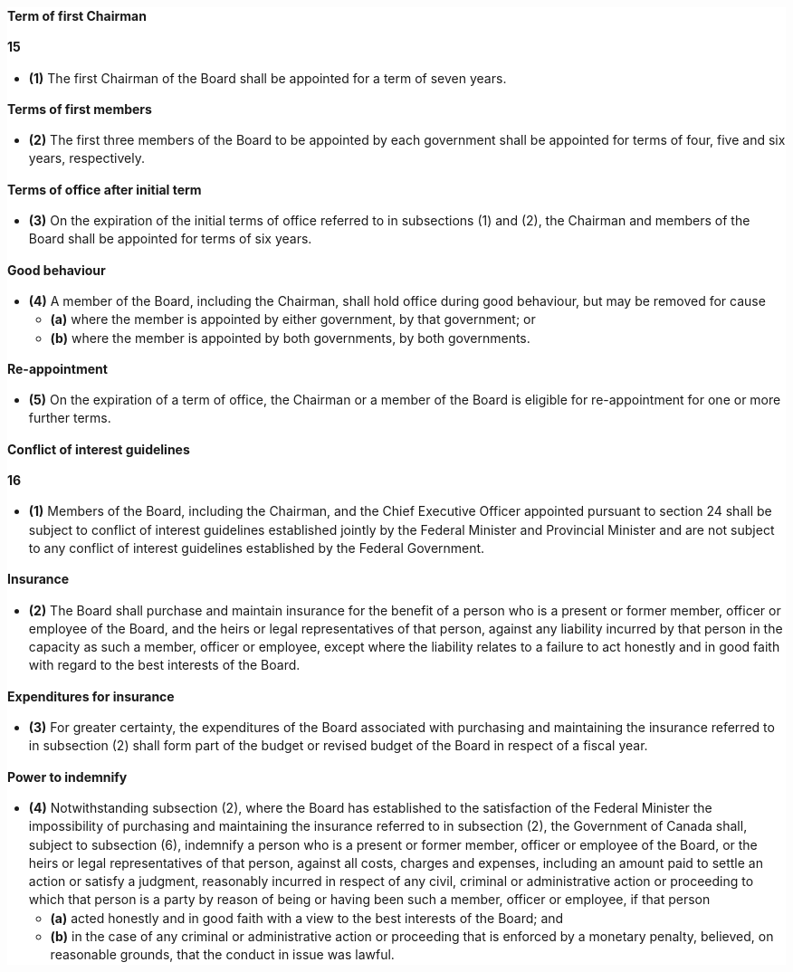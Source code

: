 
**Term of first Chairman**

**15** 

- **(1)** The first Chairman of the Board shall be appointed for a term of seven years.

**Terms of first members**

- **(2)** The first three members of the Board to be appointed by each government shall be appointed for terms of four, five and six years, respectively.

**Terms of office after initial term**

- **(3)** On the expiration of the initial terms of office referred to in subsections (1) and (2), the Chairman and members of the Board shall be appointed for terms of six years.

**Good behaviour**

- **(4)** A member of the Board, including the Chairman, shall hold office during good behaviour, but may be removed for cause
	- **(a)** where the member is appointed by either government, by that government; or
	- **(b)** where the member is appointed by both governments, by both governments.

**Re-appointment**

- **(5)** On the expiration of a term of office, the Chairman or a member of the Board is eligible for re-appointment for one or more further terms.




**Conflict of interest guidelines**

**16** 

- **(1)** Members of the Board, including the Chairman, and the Chief Executive Officer appointed pursuant to section 24 shall be subject to conflict of interest guidelines established jointly by the Federal Minister and Provincial Minister and are not subject to any conflict of interest guidelines established by the Federal Government.

**Insurance**

- **(2)** The Board shall purchase and maintain insurance for the benefit of a person who is a present or former member, officer or employee of the Board, and the heirs or legal representatives of that person, against any liability incurred by that person in the capacity as such a member, officer or employee, except where the liability relates to a failure to act honestly and in good faith with regard to the best interests of the Board.

**Expenditures for insurance**

- **(3)** For greater certainty, the expenditures of the Board associated with purchasing and maintaining the insurance referred to in subsection (2) shall form part of the budget or revised budget of the Board in respect of a fiscal year.

**Power to indemnify**

- **(4)** Notwithstanding subsection (2), where the Board has established to the satisfaction of the Federal Minister the impossibility of purchasing and maintaining the insurance referred to in subsection (2), the Government of Canada shall, subject to subsection (6), indemnify a person who is a present or former member, officer or employee of the Board, or the heirs or legal representatives of that person, against all costs, charges and expenses, including an amount paid to settle an action or satisfy a judgment, reasonably incurred in respect of any civil, criminal or administrative action or proceeding to which that person is a party by reason of being or having been such a member, officer or employee, if that person
	- **(a)** acted honestly and in good faith with a view to the best interests of the Board; and
	- **(b)** in the case of any criminal or administrative action or proceeding that is enforced by a monetary penalty, believed, on reasonable grounds, that the conduct in issue was lawful.
